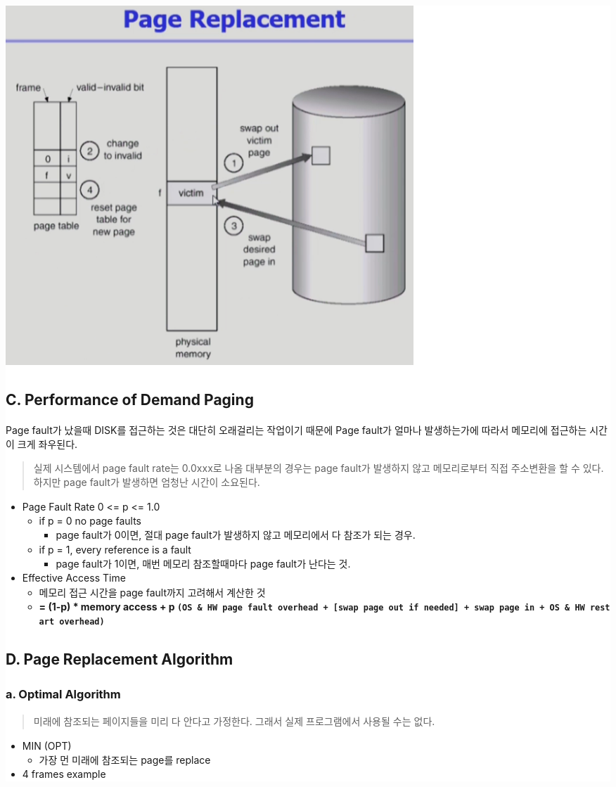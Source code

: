 ![](/bin/OS_image/os_9_3.png)

## C. Performance of Demand Paging

Page fault가 났을때 DISK를 접근하는 것은 대단히 오래걸리는 작업이기 때문에 Page fault가 얼마나 발생하는가에 따라서 메모리에 접근하는 시간이 크게 좌우된다.

> 실제 시스템에서 page fault rate는 0.0xxx로 나옴
> 대부분의 경우는 page fault가 발생하지 않고 메모리로부터 직접 주소변환을 할 수 있다. 하지만 page fault가 발생하면 엄청난 시간이 소요된다.

- Page Fault Rate 0 <= p <= 1.0
	- if p = 0 no page faults
		- page fault가 0이면, 절대 page fault가 발생하지 않고 메모리에서 다 참조가 되는 경우.
	- if p = 1, every reference is a fault
		- page fault가 1이면, 매번 메모리 참조할때마다 page fault가 난다는 것. 
- Effective Access Time
	- 메모리 접근 시간을 page fault까지 고려해서 계산한 것
	- **= (1-p) \* memory access + p `(OS & HW page fault overhead + [swap page out if needed] + swap page in + OS & HW restart overhead)`**

## D. Page Replacement Algorithm

### a. Optimal Algorithm

> 미래에 참조되는 페이지들을 미리 다 안다고 가정한다. 그래서 실제 프로그램에서 사용될 수는 없다.

- MIN (OPT)
	- 가장 먼 미래에 참조되는 page를 replace
- 4 frames example

